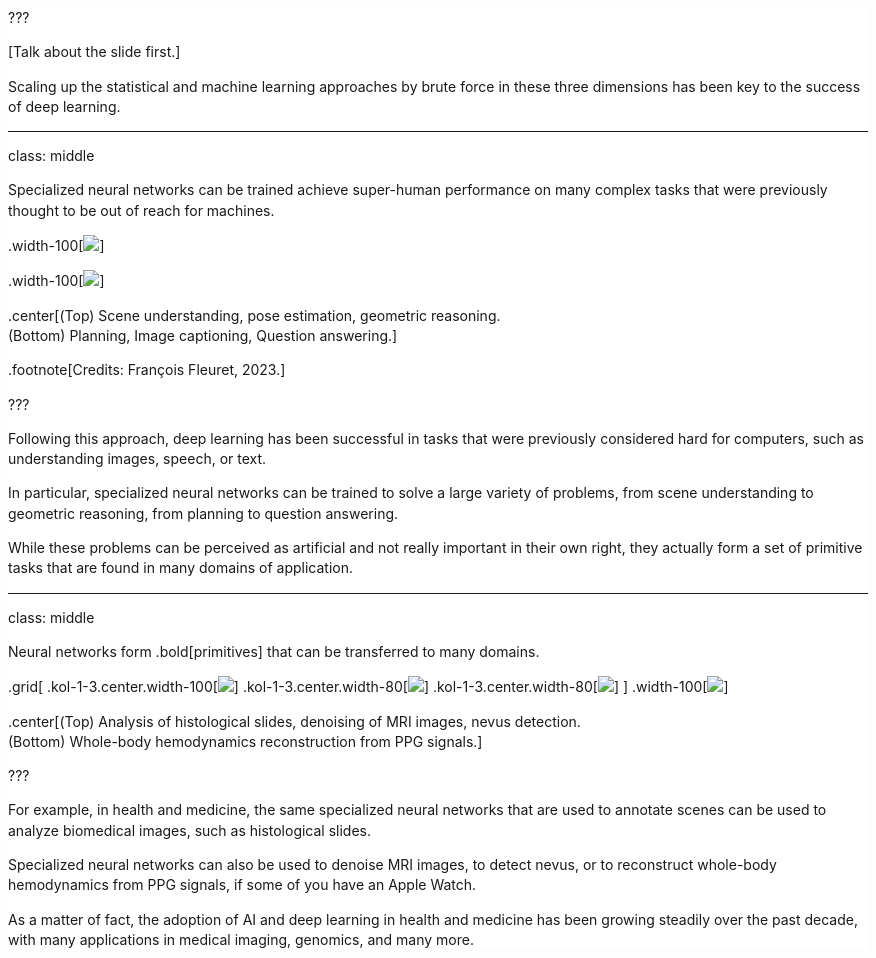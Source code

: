 ???

[Talk about the slide first.]

Scaling up the statistical and machine learning approaches by brute force in these three dimensions has been key to the success of deep learning.

---

class: middle

Specialized neural networks can be trained achieve super-human performance on many complex tasks that were previously thought to be out of reach for machines.

.width-100[![](./figures/lec0/tasks-1.png)]

.width-100[![](./figures/lec0/tasks-2.png)]

.center[(Top) Scene understanding, pose estimation, geometric reasoning.<br>
(Bottom) Planning, Image captioning, Question answering.]

.footnote[Credits: François Fleuret, 2023.]

???

Following this approach, deep learning has been successful in tasks that were previously considered hard for computers, such as understanding images, speech, or text.

In particular, specialized neural networks can be trained to solve a large variety of problems, from scene understanding to geometric reasoning, from planning to question answering.

While these problems can be perceived as artificial and not really important in their own right, they actually form a set of primitive tasks that are found in many domains of application. 

---

class: middle

Neural networks form .bold[primitives] that can be transferred to many domains. 

.grid[
.kol-1-3.center.width-100[![](./figures/lec0/cytomine2.png)]
.kol-1-3.center.width-80[![](./figures/lec0/mri.jpg)]
.kol-1-3.center.width-80[![](./figures/lec0/melanoma.jpg)]
]
.width-100[![](./figures/lec0/sbi-cardio.png)]

.center[(Top) Analysis of histological slides, denoising of MRI images, nevus detection.<br>
(Bottom) Whole-body hemodynamics reconstruction from PPG signals.]

???

For example, in health and medicine, the same specialized neural networks that are used to annotate scenes can be used to analyze biomedical images, such as histological slides.

Specialized neural networks can also be used to denoise MRI images, to detect nevus, or to reconstruct whole-body hemodynamics from PPG signals, if some of you have an Apple Watch.

As a matter of fact, the adoption of AI and deep learning in health and medicine has been growing steadily over the past decade, with many applications in medical imaging, genomics, and many more. 
